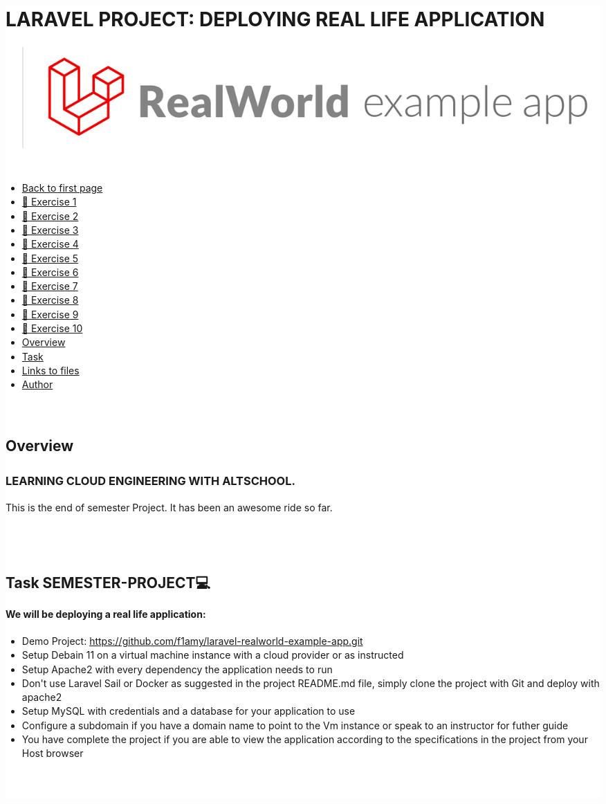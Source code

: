   # LARAVEL PROJECT: DEPLOYING REAL LIFE APPLICATION 

> ![Laravel RealWorld Example App](images/logo.png)

<br>

- [Back to first page](../README.md)
- [📔 Exercise 1](../README.md)
- [📔 Exercise 2](../Exercise-2/exercise2.md)
- [📔 Exercise 3](../Exercise-3/exercise3.md)
- [📔 Exercise 4](../Exercise-4/exercise4.md)
- [📔 Exercise 5](../Exercise-5/exercise5.md)
- [📔 Exercise 6](../Exercise-6/exercise6.md)
- [📔 Exercise 7](../Exercise-7/exercise7.md)
- [📔 Exercise 8](../Exercise-8/exercise8.md)
- [📔 Exercise 9](../Exercise-9/exercise9.md)
- [📔 Exercise 10](../Exercise-10/exercise10.md)
- [Overview](#overview) 
- [Task](#Task-SEMESTER-PROJECT💻) 
- [Links to files](#The-following-are-links-to-Web.php,-.env-and-Apache-config-file.) 
- [Author](#author)


<br>

## Overview
### LEARNING CLOUD ENGINEERING WITH ALTSCHOOL.
<p>
This is the end of semester Project. It has been an awesome ride so far. 
</p> 

<br>
<br>


## Task SEMESTER-PROJECT💻

#### We will be deploying a real life application:
- Demo Project: https://github.com/f1amy/laravel-realworld-example-app.git
- Setup Debain 11 on a virtual machine instance with a cloud provider or as instructed
- Setup Apache2 with every dependency the application needs to run
- Don't use Laravel Sail or Docker as suggested in the project README.md file, simply clone the project with Git and deploy with apache2
- Setup MySQL with credentials and a database for your application to use
- Configure a subdomain if you have a domain name to point to the Vm instance or speak to an instructor for futher guide
- You have complete the project if you are able to view the application according to the specifications in the project from your Host browser
<br>
<br>
